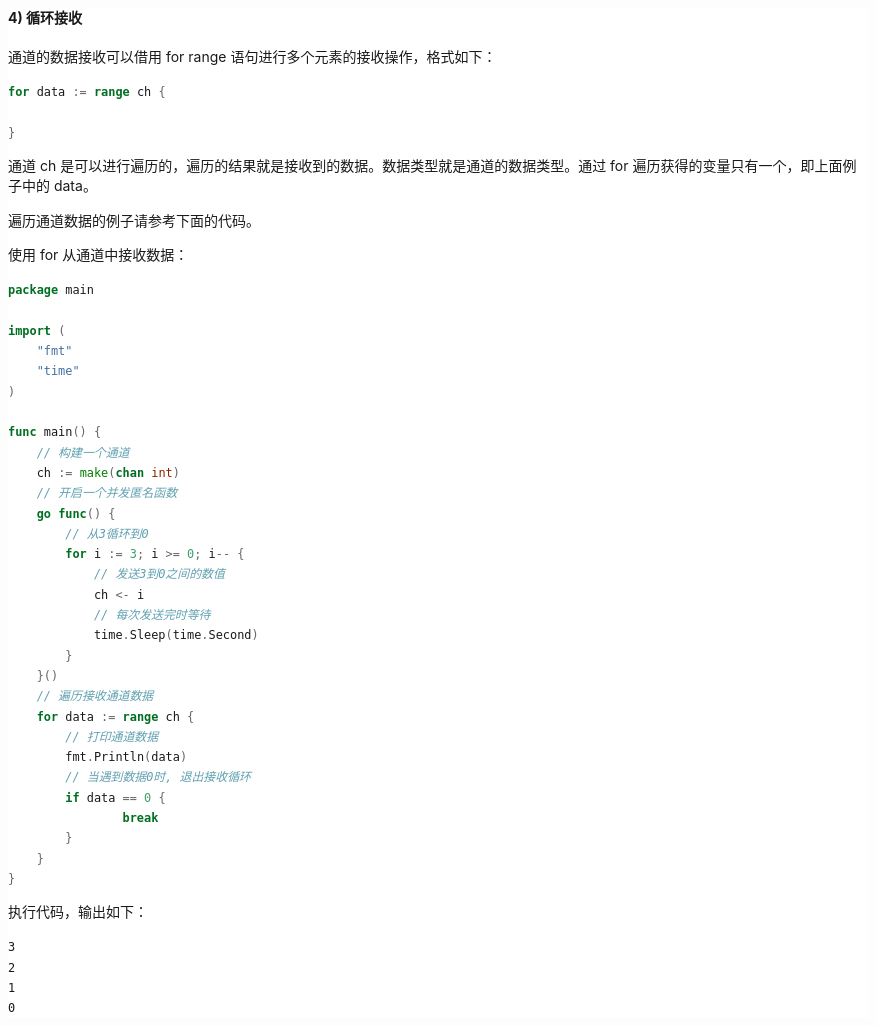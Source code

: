 #### 4) 循环接收

通道的数据接收可以借用 for range 语句进行多个元素的接收操作，格式如下：

```go
for data := range ch {

}
```

通道 ch 是可以进行遍历的，遍历的结果就是接收到的数据。数据类型就是通道的数据类型。通过 for 遍历获得的变量只有一个，即上面例子中的 data。

遍历通道数据的例子请参考下面的代码。

使用 for 从通道中接收数据：

```go
package main

import (
    "fmt"
    "time"
)

func main() {
    // 构建一个通道
    ch := make(chan int)
    // 开启一个并发匿名函数
    go func() {
        // 从3循环到0
        for i := 3; i >= 0; i-- {
            // 发送3到0之间的数值
            ch <- i
            // 每次发送完时等待
            time.Sleep(time.Second)
        }
    }()
    // 遍历接收通道数据
    for data := range ch {
        // 打印通道数据
        fmt.Println(data)
        // 当遇到数据0时, 退出接收循环
        if data == 0 {
                break
        }
    }
}
```

执行代码，输出如下：

```
3
2
1
0
```
